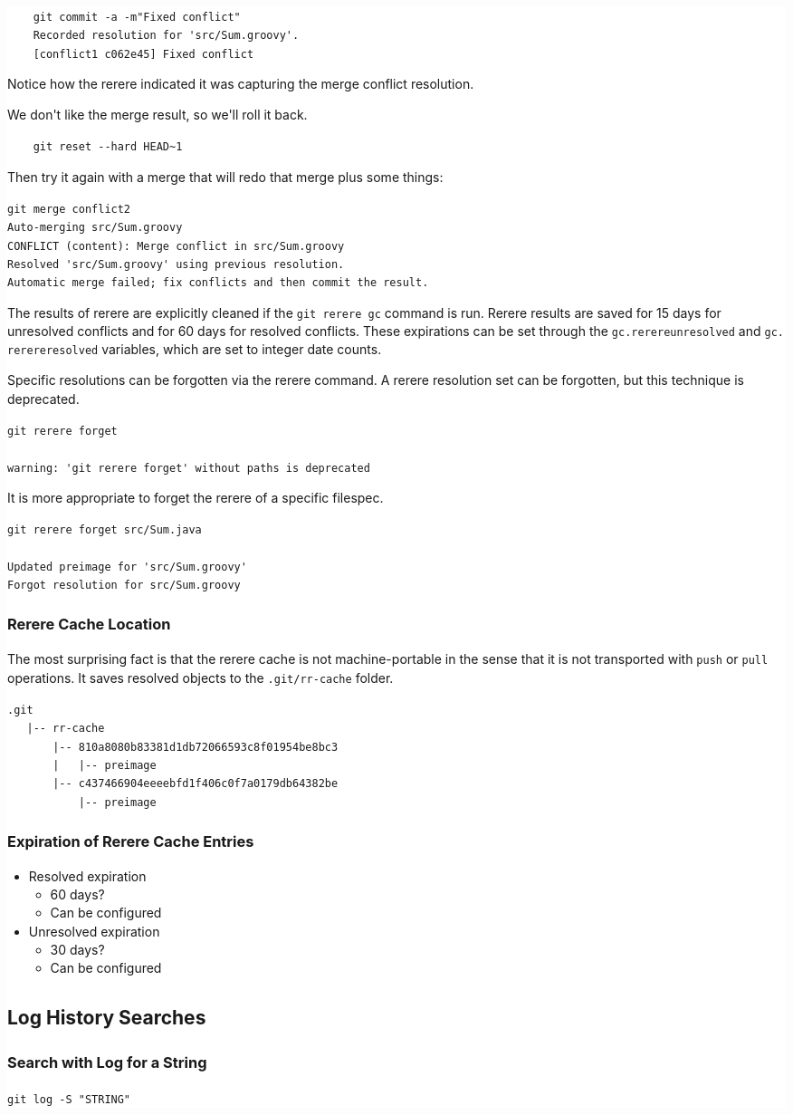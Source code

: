         git commit -a -m"Fixed conflict"
        Recorded resolution for 'src/Sum.groovy'.
        [conflict1 c062e45] Fixed conflict

Notice how the rerere indicated it was capturing the merge conflict resolution.

We don't like the merge result, so we'll roll it back.

        git reset --hard HEAD~1

Then try it again with a merge that will redo that merge plus some things:

    git merge conflict2
    Auto-merging src/Sum.groovy
    CONFLICT (content): Merge conflict in src/Sum.groovy
    Resolved 'src/Sum.groovy' using previous resolution.
    Automatic merge failed; fix conflicts and then commit the result.

The results of rerere are explicitly cleaned if the `git rerere gc` command is run. Rerere results are saved for 15 days for unresolved conflicts and for 60 days for resolved conflicts. These expirations can be set through the `gc.rerereunresolved` and `gc.rerereresolved` variables, which are set to integer date counts.

Specific resolutions can be forgotten via the rerere command. A rerere resolution set can be forgotten, but this technique is deprecated.

    git rerere forget

    warning: 'git rerere forget' without paths is deprecated

It is more appropriate to forget the rerere of a specific filespec.

    git rerere forget src/Sum.java

    Updated preimage for 'src/Sum.groovy'
    Forgot resolution for src/Sum.groovy

### Rerere Cache Location
The most surprising fact is that the rerere cache is not machine-portable in the sense that it is not transported with `push` or `pull` operations. It saves resolved objects to the `.git/rr-cache` folder.

    .git
       |-- rr-cache
           |-- 810a8080b83381d1db72066593c8f01954be8bc3
           |   |-- preimage
           |-- c437466904eeeebfd1f406c0f7a0179db64382be
               |-- preimage

### Expiration of Rerere Cache Entries
* Resolved expiration
    * 60 days?
    * Can be configured
* Unresolved expiration
    * 30 days?
    * Can be configured



## Log History Searches
### Search with Log for a String
`git log -S "STRING"`
